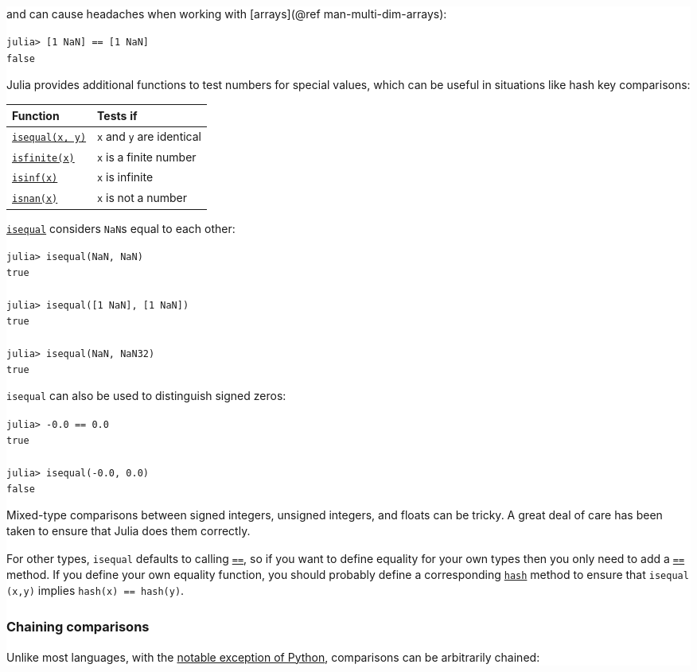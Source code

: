 and can cause headaches when working with [arrays](@ref man-multi-dim-arrays):

```jldoctest
julia> [1 NaN] == [1 NaN]
false
```

Julia provides additional functions to test numbers for special values, which can be useful in
situations like hash key comparisons:

| Function                | Tests if                  |
|:----------------------- |:------------------------- |
| [`isequal(x, y)`](@ref) | `x` and `y` are identical |
| [`isfinite(x)`](@ref)   | `x` is a finite number    |
| [`isinf(x)`](@ref)      | `x` is infinite           |
| [`isnan(x)`](@ref)      | `x` is not a number       |

[`isequal`](@ref) considers `NaN`s equal to each other:

```jldoctest
julia> isequal(NaN, NaN)
true

julia> isequal([1 NaN], [1 NaN])
true

julia> isequal(NaN, NaN32)
true
```

`isequal` can also be used to distinguish signed zeros:

```jldoctest
julia> -0.0 == 0.0
true

julia> isequal(-0.0, 0.0)
false
```

Mixed-type comparisons between signed integers, unsigned integers, and floats can be tricky. A
great deal of care has been taken to ensure that Julia does them correctly.

For other types, `isequal` defaults to calling [`==`](@ref), so if you want to define
equality for your own types then you only need to add a [`==`](@ref) method.  If you define
your own equality function, you should probably define a corresponding [`hash`](@ref) method
to ensure that `isequal(x,y)` implies `hash(x) == hash(y)`.

### Chaining comparisons

Unlike most languages, with the [notable exception of Python](https://en.wikipedia.org/wiki/Python_syntax_and_semantics#Comparison_operators),
comparisons can be arbitrarily chained:
